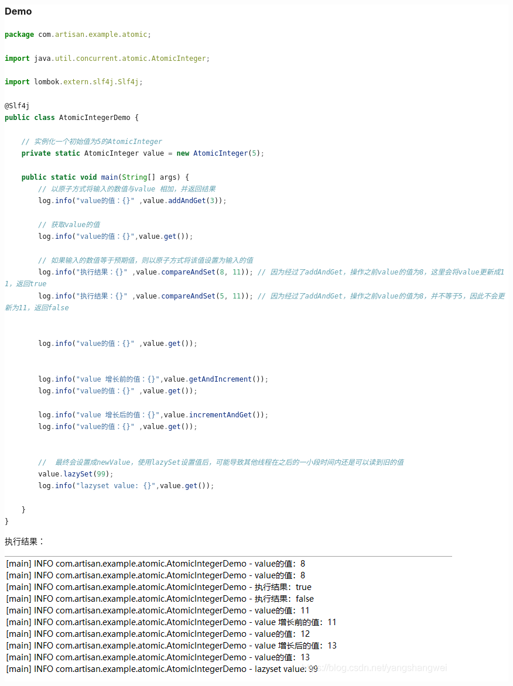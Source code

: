### Demo



```javascript
package com.artisan.example.atomic;

import java.util.concurrent.atomic.AtomicInteger;

import lombok.extern.slf4j.Slf4j;

@Slf4j
public class AtomicIntegerDemo {
	
	// 实例化一个初始值为5的AtomicInteger
	private static AtomicInteger value = new AtomicInteger(5);
	
	public static void main(String[] args) {
		// 以原子方式将输入的数值与value 相加，并返回结果 
		log.info("value的值：{}" ,value.addAndGet(3));
		
		// 获取value的值
		log.info("value的值：{}",value.get());

		// 如果输入的数值等于预期值，则以原子方式将该值设置为输入的值
		log.info("执行结果：{}" ,value.compareAndSet(8, 11)); // 因为经过了addAndGet，操作之前value的值为8，这里会将value更新成11，返回true
		log.info("执行结果：{}" ,value.compareAndSet(5, 11)); // 因为经过了addAndGet，操作之前value的值为8，并不等于5，因此不会更新为11，返回false
		
		
		log.info("value的值：{}" ,value.get());
		
		
		log.info("value 增长前的值：{}",value.getAndIncrement());
		log.info("value的值：{}" ,value.get());
		
		log.info("value 增长后的值：{}",value.incrementAndGet());
		log.info("value的值：{}" ,value.get());
		
		
		//  最终会设置成newValue，使用lazySet设置值后，可能导致其他线程在之后的一小段时间内还是可以读到旧的值
		value.lazySet(99);
		log.info("lazyset value: {}",value.get());
		
	}
}
```

执行结果：

![](image/13e54acf34f41c419c1c94a1e4b7e34e.png)
